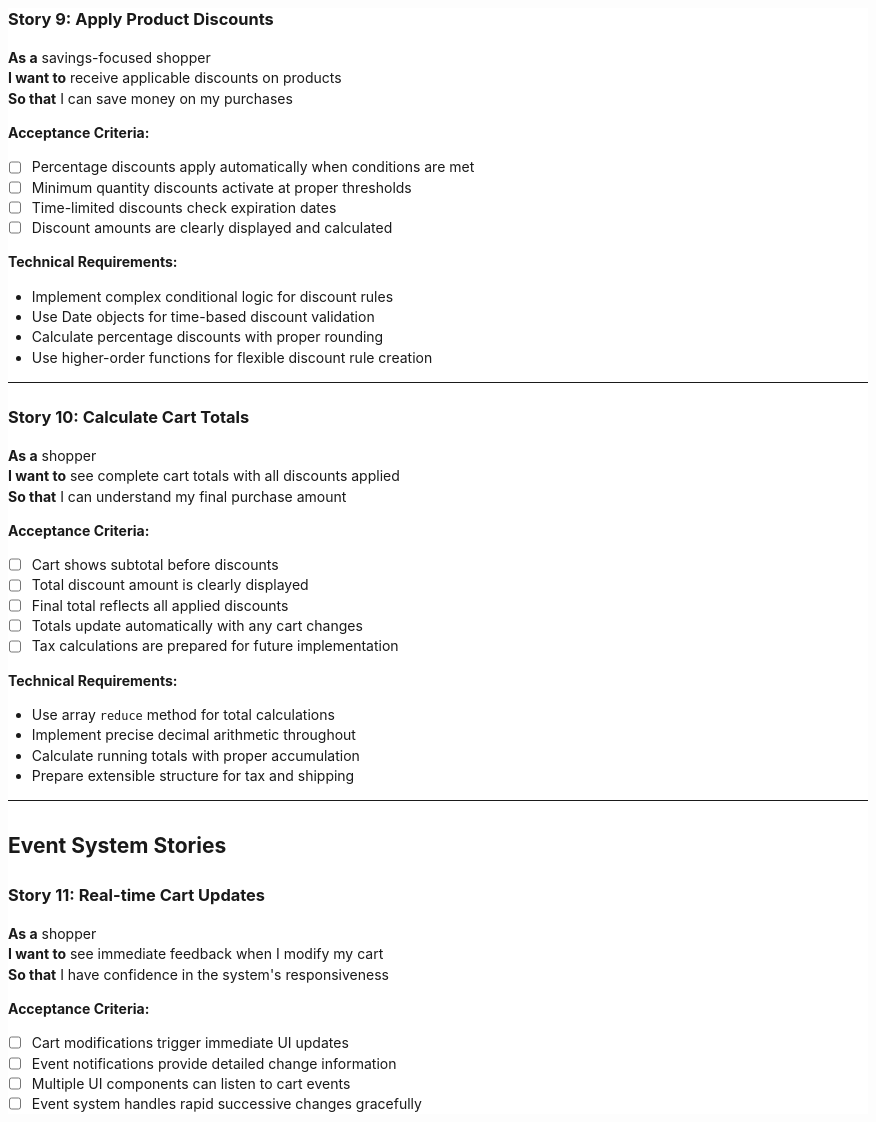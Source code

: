 
### Story 9: Apply Product Discounts
**As a** savings-focused shopper  
**I want to** receive applicable discounts on products  
**So that** I can save money on my purchases  

**Acceptance Criteria:**
- [ ] Percentage discounts apply automatically when conditions are met
- [ ] Minimum quantity discounts activate at proper thresholds
- [ ] Time-limited discounts check expiration dates
- [ ] Discount amounts are clearly displayed and calculated

**Technical Requirements:**
- Implement complex conditional logic for discount rules
- Use Date objects for time-based discount validation
- Calculate percentage discounts with proper rounding
- Use higher-order functions for flexible discount rule creation

---

### Story 10: Calculate Cart Totals
**As a** shopper  
**I want to** see complete cart totals with all discounts applied  
**So that** I can understand my final purchase amount  

**Acceptance Criteria:**
- [ ] Cart shows subtotal before discounts
- [ ] Total discount amount is clearly displayed
- [ ] Final total reflects all applied discounts
- [ ] Totals update automatically with any cart changes
- [ ] Tax calculations are prepared for future implementation

**Technical Requirements:**
- Use array `reduce` method for total calculations
- Implement precise decimal arithmetic throughout
- Calculate running totals with proper accumulation
- Prepare extensible structure for tax and shipping

---

## Event System Stories

### Story 11: Real-time Cart Updates
**As a** shopper  
**I want to** see immediate feedback when I modify my cart  
**So that** I have confidence in the system's responsiveness  

**Acceptance Criteria:**
- [ ] Cart modifications trigger immediate UI updates
- [ ] Event notifications provide detailed change information
- [ ] Multiple UI components can listen to cart events
- [ ] Event system handles rapid successive changes gracefully
